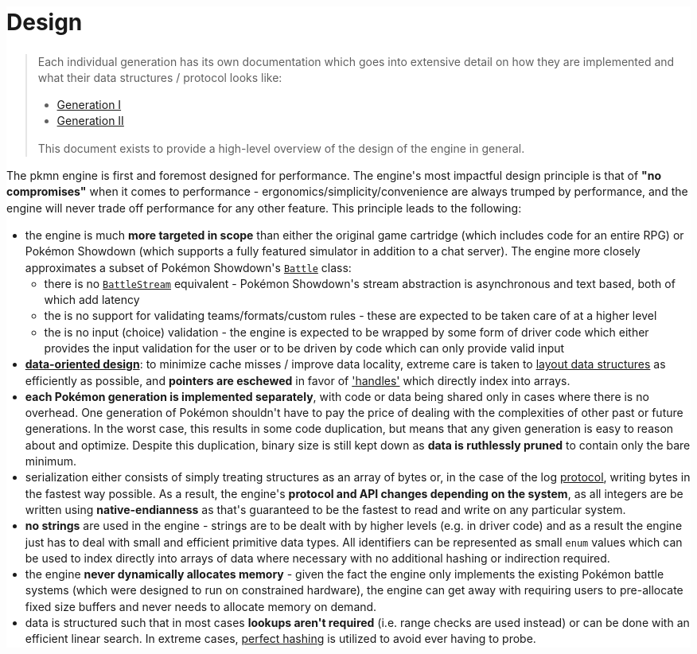 # Design

> Each individual generation has its own documentation which goes into extensive detail on how they
> are implemented and what their data structures / protocol looks like:
>
> - [Generation I](../src/lib/gen1/README.md)
> - [Generation II](../src/lib/gen2/README.md)
>
> This document exists to provide a high-level overview of the design of the engine in general.

The pkmn engine is first and foremost designed for performance. The engine's most impactful design
principle is that of **"no compromises"** when it comes to performance -
ergonomics/simplicity/convenience are always trumped by performance, and the engine will never
trade off performance for any other feature. This principle leads to the following:

- the engine is much **more targeted in scope** than either the original game cartridge (which
  includes code for an entire RPG) or Pokémon Showdown (which supports a fully featured simulator in
  addition to a chat server). The engine more closely approximates a subset of Pokémon Showdown's
  [`Battle`](https://github.com/smogon/pokemon-showdown/blob/master/sim/battle.ts) class:
  - there is no
    [`BattleStream`](https://github.com/smogon/pokemon-showdown/blob/master/sim/battle-stream.ts)
    equivalent - Pokémon Showdown's stream abstraction is asynchronous and text based, both of which
    add latency
  - the is no support for validating teams/formats/custom rules - these are expected to be taken
    care of at a higher level
  - the is no input (choice) validation - the engine is expected to be wrapped by some form of
    driver code which either provides the input validation for the user or to be driven by code
    which can only provide valid input
- [**data-oriented design**](https://github.com/dbartolini/data-oriented-design): to minimize cache
  misses / improve data locality, extreme care is taken to [layout data
  structures](http://www.catb.org/esr/structure-packing/) as efficiently as possible, and **pointers
  are eschewed** in favor of
  ['handles'](https://floooh.github.io/2018/06/17/handles-vs-pointers.html) which directly index
  into arrays.
- **each Pokémon generation is implemented separately**, with code or data being shared only in
  cases where there is no overhead. One generation of Pokémon shouldn't have to pay the price of
  dealing with the complexities of other past or future generations. In the worst case, this results
  in some code duplication, but means that any given generation is easy to reason about and
  optimize. Despite this duplication, binary size is still kept down as **data is ruthlessly
  pruned** to contain only the bare minimum.
- serialization either consists of simply treating structures as an array of bytes or, in the case
  of the log [protocol](PROTOCOL.md), writing bytes in the fastest way possible. As a result, the
  engine's **protocol and API changes depending on the system**, as all integers are be written
  using **native-endianness** as that's guaranteed to be the fastest to read and write on any
  particular system.
- **no strings** are used in the engine - strings are to be dealt with by higher levels (e.g. in
  driver code) and as a result the engine just has to deal with small and efficient primitive data
  types. All identifiers can be represented as small `enum` values which can be used to index
  directly into arrays of data where necessary with no additional hashing or indirection required.
- the engine **never dynamically allocates memory** - given the fact the engine only implements the
  existing Pokémon battle systems (which were designed to run on constrained hardware), the engine
  can get away with requiring users to pre-allocate fixed size buffers and never needs to allocate
  memory on demand.
- data is structured such that in most cases **lookups aren't required** (i.e. range checks are
  used instead) or can be done with an efficient linear search. In extreme cases, [perfect
  hashing](https://en.wikipedia.org/wiki/Perfect_hash_function) is utilized to avoid ever having to
  probe.
